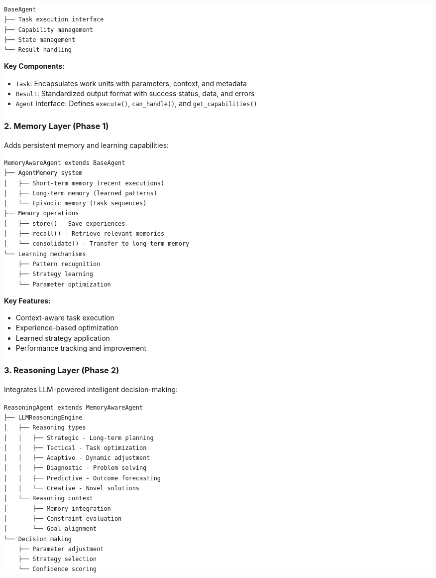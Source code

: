 ```
BaseAgent
├── Task execution interface
├── Capability management
├── State management
└── Result handling
```

**Key Components:**
- `Task`: Encapsulates work units with parameters, context, and metadata
- `Result`: Standardized output format with success status, data, and errors
- `Agent` interface: Defines `execute()`, `can_handle()`, and `get_capabilities()`

### 2. Memory Layer (Phase 1)

Adds persistent memory and learning capabilities:

```
MemoryAwareAgent extends BaseAgent
├── AgentMemory system
│   ├── Short-term memory (recent executions)
│   ├── Long-term memory (learned patterns)
│   └── Episodic memory (task sequences)
├── Memory operations
│   ├── store() - Save experiences
│   ├── recall() - Retrieve relevant memories
│   └── consolidate() - Transfer to long-term memory
└── Learning mechanisms
    ├── Pattern recognition
    ├── Strategy learning
    └── Parameter optimization
```

**Key Features:**
- Context-aware task execution
- Experience-based optimization
- Learned strategy application
- Performance tracking and improvement

### 3. Reasoning Layer (Phase 2)

Integrates LLM-powered intelligent decision-making:

```
ReasoningAgent extends MemoryAwareAgent
├── LLMReasoningEngine
│   ├── Reasoning types
│   │   ├── Strategic - Long-term planning
│   │   ├── Tactical - Task optimization
│   │   ├── Adaptive - Dynamic adjustment
│   │   ├── Diagnostic - Problem solving
│   │   ├── Predictive - Outcome forecasting
│   │   └── Creative - Novel solutions
│   └── Reasoning context
│       ├── Memory integration
│       ├── Constraint evaluation
│       └── Goal alignment
└── Decision making
    ├── Parameter adjustment
    ├── Strategy selection
    └── Confidence scoring
```
